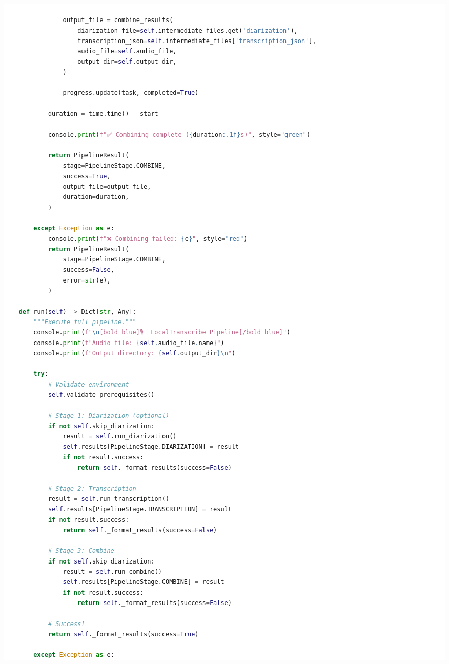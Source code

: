 ```python

                output_file = combine_results(
                    diarization_file=self.intermediate_files.get('diarization'),
                    transcription_json=self.intermediate_files['transcription_json'],
                    audio_file=self.audio_file,
                    output_dir=self.output_dir,
                )

                progress.update(task, completed=True)

            duration = time.time() - start

            console.print(f"✅ Combining complete ({duration:.1f}s)", style="green")

            return PipelineResult(
                stage=PipelineStage.COMBINE,
                success=True,
                output_file=output_file,
                duration=duration,
            )

        except Exception as e:
            console.print(f"❌ Combining failed: {e}", style="red")
            return PipelineResult(
                stage=PipelineStage.COMBINE,
                success=False,
                error=str(e),
            )

    def run(self) -> Dict[str, Any]:
        """Execute full pipeline."""
        console.print(f"\n[bold blue]🎙️  LocalTranscribe Pipeline[/bold blue]")
        console.print(f"Audio file: {self.audio_file.name}")
        console.print(f"Output directory: {self.output_dir}\n")

        try:
            # Validate environment
            self.validate_prerequisites()

            # Stage 1: Diarization (optional)
            if not self.skip_diarization:
                result = self.run_diarization()
                self.results[PipelineStage.DIARIZATION] = result
                if not result.success:
                    return self._format_results(success=False)

            # Stage 2: Transcription
            result = self.run_transcription()
            self.results[PipelineStage.TRANSCRIPTION] = result
            if not result.success:
                return self._format_results(success=False)

            # Stage 3: Combine
            if not self.skip_diarization:
                result = self.run_combine()
                self.results[PipelineStage.COMBINE] = result
                if not result.success:
                    return self._format_results(success=False)

            # Success!
            return self._format_results(success=True)

        except Exception as e:
```